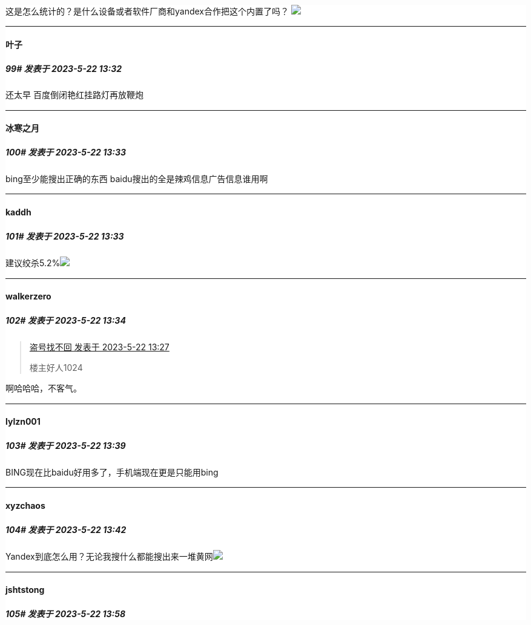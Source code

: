 这是怎么统计的？是什么设备或者软件厂商和yandex合作把这个内置了吗？
<img src="https://pic1.imgdb.cn/item/646afcb5e03e90d87484df1b.png" referrerpolicy="no-referrer">

*****

####  叶子  
##### 99#       发表于 2023-5-22 13:32

还太早 百度倒闭艳红挂路灯再放鞭炮

*****

####  冰寒之月  
##### 100#       发表于 2023-5-22 13:33

bing至少能搜出正确的东西 baidu搜出的全是辣鸡信息广告信息谁用啊

*****

####  kaddh  
##### 101#       发表于 2023-5-22 13:33

建议绞杀5.2%<img src="https://static.saraba1st.com/image/smiley/face2017/037.png" referrerpolicy="no-referrer">


*****

####  walkerzero  
##### 102#       发表于 2023-5-22 13:34

<blockquote><a href="httphttps://bbs.saraba1st.com/2b/forum.php?mod=redirect&amp;goto=findpost&amp;pid=60943918&amp;ptid=2135337" target="_blank">盗号找不回 发表于 2023-5-22 13:27</a>

楼主好人1024</blockquote>
啊哈哈哈，不客气。

*****

####  lylzn001  
##### 103#       发表于 2023-5-22 13:39

BING现在比baidu好用多了，手机端现在更是只能用bing

*****

####  xyzchaos  
##### 104#       发表于 2023-5-22 13:42

Yandex到底怎么用？无论我搜什么都能搜出来一堆黄网<img src="https://static.saraba1st.com/image/smiley/face2017/002.png" referrerpolicy="no-referrer">


*****

####  jshtstong  
##### 105#       发表于 2023-5-22 13:58
